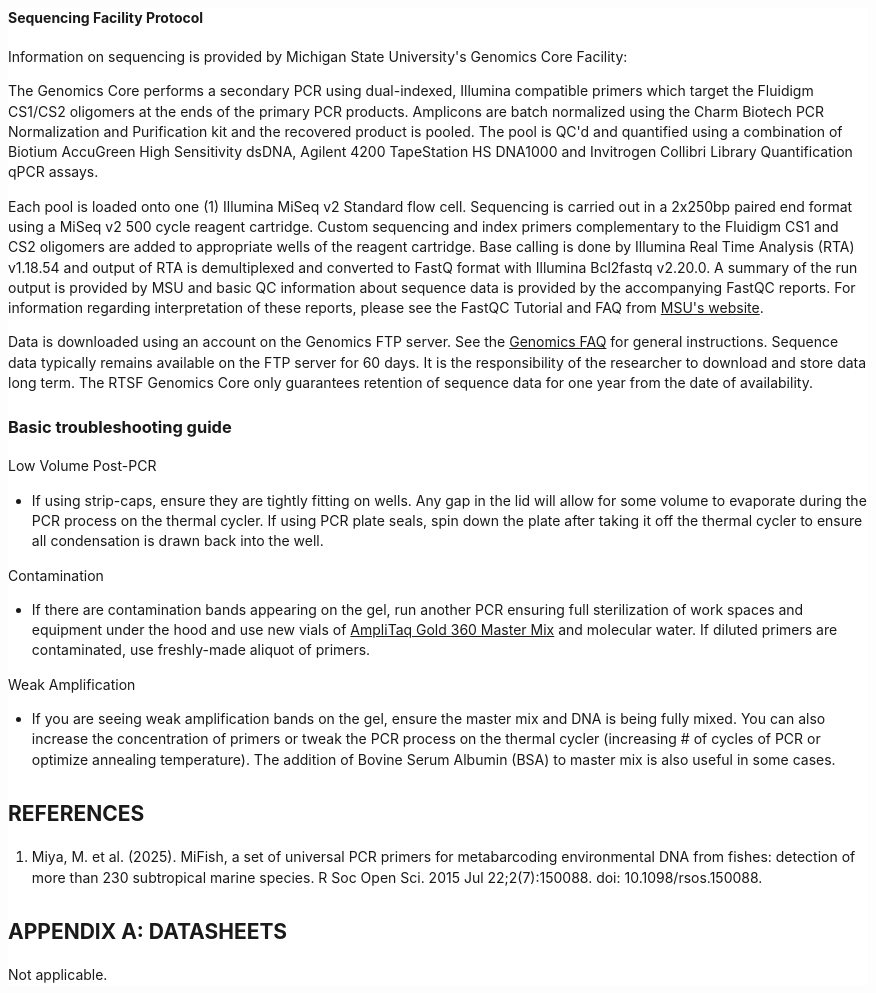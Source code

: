 #### Sequencing Facility Protocol
Information on sequencing is provided by Michigan State University's Genomics Core Facility:

The Genomics Core performs a secondary PCR using dual-indexed, Illumina compatible primers which target the Fluidigm CS1/CS2 oligomers at the ends of the primary PCR products. Amplicons are batch normalized using the Charm Biotech PCR Normalization and Purification kit and the recovered product is pooled. The pool is QC'd and quantified using a combination of Biotium AccuGreen High Sensitivity dsDNA, Agilent 4200 TapeStation HS DNA1000 and Invitrogen Collibri Library Quantification qPCR assays.

Each pool is loaded onto one (1) Illumina MiSeq v2 Standard flow cell. Sequencing is carried out in a 2x250bp paired end format using a MiSeq v2 500 cycle reagent cartridge. Custom sequencing and index primers complementary to the Fluidigm CS1 and CS2 oligomers are added to appropriate wells of the reagent cartridge. Base calling is done by Illumina Real Time Analysis (RTA) v1.18.54 and output of RTA is demultiplexed and converted to FastQ format with Illumina Bcl2fastq v2.20.0. A summary of the run output is provided by MSU and basic QC information about sequence data is provided by the accompanying FastQC reports. For information regarding interpretation of these reports, please see the FastQC Tutorial and FAQ from [MSU's website](https://rtsf.natsci.msu.edu/genomics/technical-documents/fastqc-tutorial-and-faq.aspx).

Data is downloaded using an account on the Genomics FTP server. See the [Genomics FAQ](https://rtsf.natsci.msu.edu/genomics/data-retrieval.aspx) for general instructions. Sequence data typically remains available on the FTP server for 60 days. It is the responsibility of the researcher to download and store data long term. The RTSF Genomics Core only guarantees retention of sequence data for one year from the date of availability.

### Basic troubleshooting guide

Low Volume Post-PCR

- If using strip-caps, ensure they are tightly fitting on wells. Any gap in the lid will allow for some volume to evaporate during the PCR process on the thermal cycler. If using PCR plate seals, spin down the plate after taking it off the thermal cycler to ensure all condensation is drawn back into the well.

Contamination

- If there are contamination bands appearing on the gel, run another PCR ensuring full sterilization of work spaces and equipment under the hood and use new vials of [AmpliTaq Gold 360 Master Mix](commercial_mm) and molecular water. If diluted primers are contaminated, use freshly-made aliquot of primers. 

Weak Amplification

- If you are seeing weak amplification bands on the gel, ensure the master mix and DNA is being fully mixed. You can also increase the concentration of primers or tweak the PCR process on the thermal cycler (increasing # of cycles of PCR or optimize annealing temperature). The addition of Bovine Serum Albumin (BSA) to master mix is also useful in some cases. 

## REFERENCES

1. Miya, M. et al. (2025). MiFish, a set of universal PCR primers for metabarcoding environmental DNA from fishes: detection of more than 230 subtropical marine species. R Soc Open Sci. 2015 Jul 22;2(7):150088. doi: 10.1098/rsos.150088.

## APPENDIX A: DATASHEETS
Not applicable.
